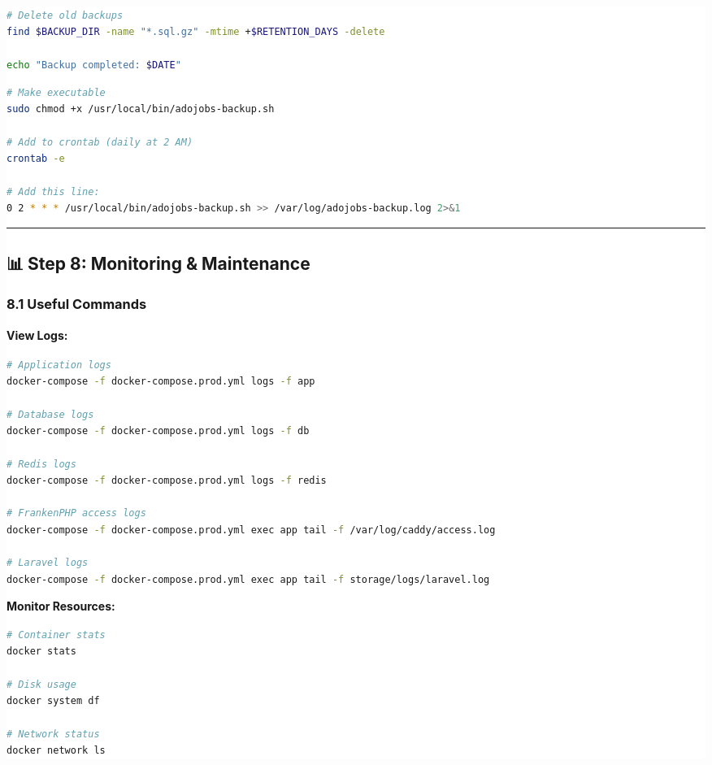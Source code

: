 ```bash
# Delete old backups
find $BACKUP_DIR -name "*.sql.gz" -mtime +$RETENTION_DAYS -delete

echo "Backup completed: $DATE"
```

```bash
# Make executable
sudo chmod +x /usr/local/bin/adojobs-backup.sh

# Add to crontab (daily at 2 AM)
crontab -e

# Add this line:
0 2 * * * /usr/local/bin/adojobs-backup.sh >> /var/log/adojobs-backup.log 2>&1
```

---

## 📊 Step 8: Monitoring & Maintenance

### **8.1 Useful Commands**

**View Logs:**
```bash
# Application logs
docker-compose -f docker-compose.prod.yml logs -f app

# Database logs
docker-compose -f docker-compose.prod.yml logs -f db

# Redis logs
docker-compose -f docker-compose.prod.yml logs -f redis

# FrankenPHP access logs
docker-compose -f docker-compose.prod.yml exec app tail -f /var/log/caddy/access.log

# Laravel logs
docker-compose -f docker-compose.prod.yml exec app tail -f storage/logs/laravel.log
```

**Monitor Resources:**
```bash
# Container stats
docker stats

# Disk usage
docker system df

# Network status
docker network ls
```

